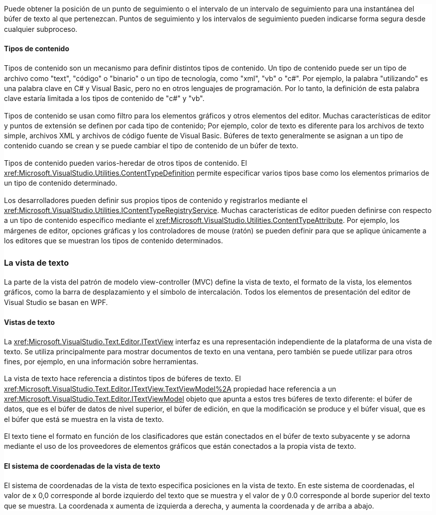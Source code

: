  Puede obtener la posición de un punto de seguimiento o el intervalo de un intervalo de seguimiento para una instantánea del búfer de texto al que pertenezcan. Puntos de seguimiento y los intervalos de seguimiento pueden indicarse forma segura desde cualquier subproceso.  
  
#### <a name="content-types"></a>Tipos de contenido  
 Tipos de contenido son un mecanismo para definir distintos tipos de contenido. Un tipo de contenido puede ser un tipo de archivo como "text", "código" o "binario" o un tipo de tecnología, como "xml", "vb" o "c#". Por ejemplo, la palabra "utilizando" es una palabra clave en C# y Visual Basic, pero no en otros lenguajes de programación. Por lo tanto, la definición de esta palabra clave estaría limitada a los tipos de contenido de "c#" y "vb".  
  
 Tipos de contenido se usan como filtro para los elementos gráficos y otros elementos del editor. Muchas características de editor y puntos de extensión se definen por cada tipo de contenido; Por ejemplo, color de texto es diferente para los archivos de texto simple, archivos XML y archivos de código fuente de Visual Basic. Búferes de texto generalmente se asignan a un tipo de contenido cuando se crean y se puede cambiar el tipo de contenido de un búfer de texto.  
  
 Tipos de contenido pueden varios-heredar de otros tipos de contenido. El <xref:Microsoft.VisualStudio.Utilities.ContentTypeDefinition> permite especificar varios tipos base como los elementos primarios de un tipo de contenido determinado.  
  
 Los desarrolladores pueden definir sus propios tipos de contenido y registrarlos mediante el <xref:Microsoft.VisualStudio.Utilities.IContentTypeRegistryService>. Muchas características de editor pueden definirse con respecto a un tipo de contenido específico mediante el <xref:Microsoft.VisualStudio.Utilities.ContentTypeAttribute>. Por ejemplo, los márgenes de editor, opciones gráficas y los controladores de mouse (ratón) se pueden definir para que se aplique únicamente a los editores que se muestran los tipos de contenido determinados.  
  
###  <a name="textview"></a> La vista de texto  
 La parte de la vista del patrón de modelo view-controller (MVC) define la vista de texto, el formato de la vista, los elementos gráficos, como la barra de desplazamiento y el símbolo de intercalación. Todos los elementos de presentación del editor de Visual Studio se basan en WPF.  
  
#### <a name="text-views"></a>Vistas de texto  
 La <xref:Microsoft.VisualStudio.Text.Editor.ITextView> interfaz es una representación independiente de la plataforma de una vista de texto. Se utiliza principalmente para mostrar documentos de texto en una ventana, pero también se puede utilizar para otros fines, por ejemplo, en una información sobre herramientas.  
  
 La vista de texto hace referencia a distintos tipos de búferes de texto. El <xref:Microsoft.VisualStudio.Text.Editor.ITextView.TextViewModel%2A> propiedad hace referencia a un <xref:Microsoft.VisualStudio.Text.Editor.ITextViewModel> objeto que apunta a estos tres búferes de texto diferente: el búfer de datos, que es el búfer de datos de nivel superior, el búfer de edición, en que la modificación se produce y el búfer visual, que es el búfer que está se muestra en la vista de texto.  
  
 El texto tiene el formato en función de los clasificadores que están conectados en el búfer de texto subyacente y se adorna mediante el uso de los proveedores de elementos gráficos que están conectados a la propia vista de texto.  
  
#### <a name="the-text-view-coordinate-system"></a>El sistema de coordenadas de la vista de texto  
 El sistema de coordenadas de la vista de texto especifica posiciones en la vista de texto. En este sistema de coordenadas, el valor de x 0,0 corresponde al borde izquierdo del texto que se muestra y el valor de y 0.0 corresponde al borde superior del texto que se muestra. La coordenada x aumenta de izquierda a derecha, y aumenta la coordenada y de arriba a abajo.  
  